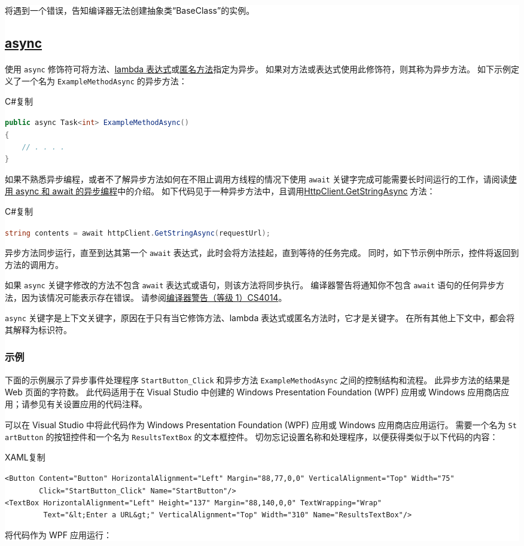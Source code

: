 将遇到一个错误，告知编译器无法创建抽象类“BaseClass”的实例。

## [async](https://docs.microsoft.com/en-us/dotnet/csharp/language-reference/keywords/async)

使用 `async` 修饰符可将方法、[lambda 表达式](https://docs.microsoft.com/zh-cn/dotnet/csharp/programming-guide/statements-expressions-operators/lambda-expressions)或[匿名方法](https://docs.microsoft.com/zh-cn/dotnet/csharp/programming-guide/statements-expressions-operators/anonymous-methods)指定为异步。 如果对方法或表达式使用此修饰符，则其称为异步方法。 如下示例定义了一个名为 `ExampleMethodAsync` 的异步方法：

C#复制

```csharp
public async Task<int> ExampleMethodAsync()  
{  
    // . . . .  
}  
```

如果不熟悉异步编程，或者不了解异步方法如何在不阻止调用方线程的情况下使用 `await` 关键字完成可能需要长时间运行的工作，请阅读[使用 async 和 await 的异步编程](https://docs.microsoft.com/zh-cn/dotnet/csharp/programming-guide/concepts/async/index)中的介绍。 如下代码见于一种异步方法中，且调用[HttpClient.GetStringAsync](https://docs.microsoft.com/zh-cn/dotnet/api/system.net.http.httpclient.getstringasync) 方法：

C#复制

```csharp
string contents = await httpClient.GetStringAsync(requestUrl);  
```

异步方法同步运行，直至到达其第一个 `await` 表达式，此时会将方法挂起，直到等待的任务完成。 同时，如下节示例中所示，控件将返回到方法的调用方。

如果 `async` 关键字修改的方法不包含 `await` 表达式或语句，则该方法将同步执行。 编译器警告将通知你不包含 `await` 语句的任何异步方法，因为该情况可能表示存在错误。 请参阅[编译器警告（等级 1）CS4014](https://docs.microsoft.com/zh-cn/dotnet/csharp/language-reference/compiler-messages/cs4014)。

`async` 关键字是上下文关键字，原因在于只有当它修饰方法、lambda 表达式或匿名方法时，它才是关键字。 在所有其他上下文中，都会将其解释为标识符。

### 示例

下面的示例展示了异步事件处理程序 `StartButton_Click` 和异步方法 `ExampleMethodAsync` 之间的控制结构和流程。 此异步方法的结果是 Web 页面的字符数。 此代码适用于在 Visual Studio 中创建的 Windows Presentation Foundation (WPF) 应用或 Windows 应用商店应用；请参见有关设置应用的代码注释。

可以在 Visual Studio 中将此代码作为 Windows Presentation Foundation (WPF) 应用或 Windows 应用商店应用运行。 需要一个名为 `StartButton` 的按钮控件和一个名为 `ResultsTextBox` 的文本框控件。 切勿忘记设置名称和处理程序，以便获得类似于以下代码的内容：

XAML复制

```xaml
<Button Content="Button" HorizontalAlignment="Left" Margin="88,77,0,0" VerticalAlignment="Top" Width="75"  
        Click="StartButton_Click" Name="StartButton"/>  
<TextBox HorizontalAlignment="Left" Height="137" Margin="88,140,0,0" TextWrapping="Wrap"   
         Text="&lt;Enter a URL&gt;" VerticalAlignment="Top" Width="310" Name="ResultsTextBox"/>  
```

将代码作为 WPF 应用运行：
